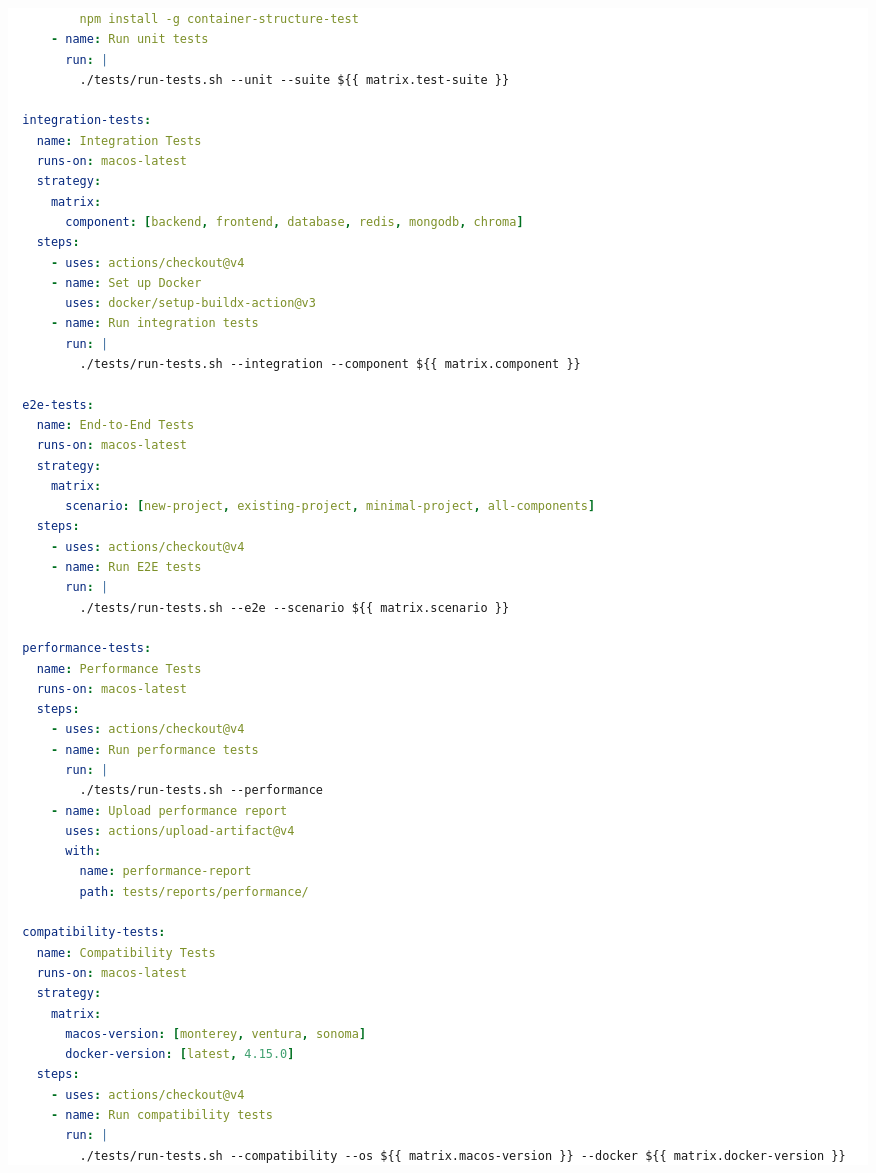 ```yaml
          npm install -g container-structure-test
      - name: Run unit tests
        run: |
          ./tests/run-tests.sh --unit --suite ${{ matrix.test-suite }}

  integration-tests:
    name: Integration Tests
    runs-on: macos-latest
    strategy:
      matrix:
        component: [backend, frontend, database, redis, mongodb, chroma]
    steps:
      - uses: actions/checkout@v4
      - name: Set up Docker
        uses: docker/setup-buildx-action@v3
      - name: Run integration tests
        run: |
          ./tests/run-tests.sh --integration --component ${{ matrix.component }}

  e2e-tests:
    name: End-to-End Tests
    runs-on: macos-latest
    strategy:
      matrix:
        scenario: [new-project, existing-project, minimal-project, all-components]
    steps:
      - uses: actions/checkout@v4
      - name: Run E2E tests
        run: |
          ./tests/run-tests.sh --e2e --scenario ${{ matrix.scenario }}

  performance-tests:
    name: Performance Tests
    runs-on: macos-latest
    steps:
      - uses: actions/checkout@v4
      - name: Run performance tests
        run: |
          ./tests/run-tests.sh --performance
      - name: Upload performance report
        uses: actions/upload-artifact@v4
        with:
          name: performance-report
          path: tests/reports/performance/

  compatibility-tests:
    name: Compatibility Tests
    runs-on: macos-latest
    strategy:
      matrix:
        macos-version: [monterey, ventura, sonoma]
        docker-version: [latest, 4.15.0]
    steps:
      - uses: actions/checkout@v4
      - name: Run compatibility tests
        run: |
          ./tests/run-tests.sh --compatibility --os ${{ matrix.macos-version }} --docker ${{ matrix.docker-version }}
```

